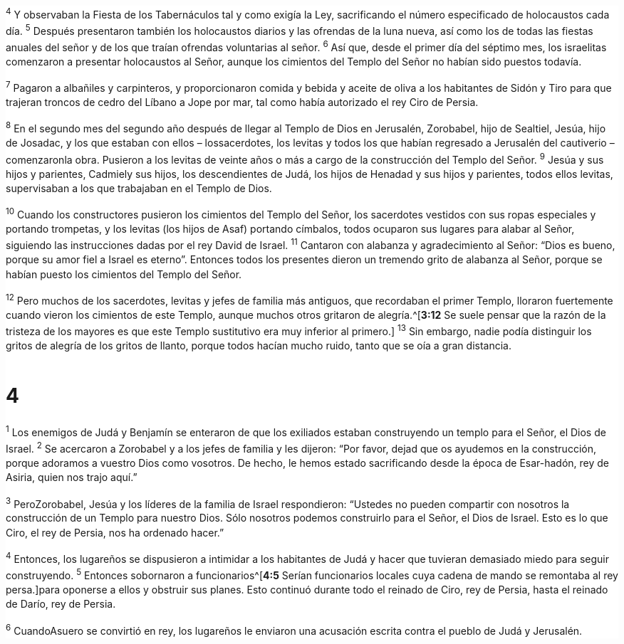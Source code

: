 <sup>4</sup> Y observaban la Fiesta de los Tabernáculos tal y como exigía la Ley, sacrificando el número especificado de holocaustos cada día. <sup>5</sup> Después presentaron también los holocaustos diarios y las ofrendas de la luna nueva, así como los de todas las fiestas anuales del señor y de los que traían ofrendas voluntarias al señor. <sup>6</sup> Así que, desde el primer día del séptimo mes, los israelitas comenzaron a presentar holocaustos al Señor, aunque los cimientos del Templo del Señor no habían sido puestos todavía. 

<sup>7</sup> Pagaron a albañiles y carpinteros, y proporcionaron comida y bebida y aceite de oliva a los habitantes de Sidón y Tiro para que trajeran troncos de cedro del Líbano a Jope por mar, tal como había autorizado el rey Ciro de Persia. 

<sup>8</sup> En el segundo mes del segundo año después de llegar al Templo de Dios en Jerusalén, Zorobabel, hijo de Sealtiel, Jesúa, hijo de Josadac, y los que estaban con ellos – lossacerdotes, los levitas y todos los que habían regresado a Jerusalén del cautiverio – comenzaronla obra. Pusieron a los levitas de veinte años o más a cargo de la construcción del Templo del Señor. <sup>9</sup> Jesúa y sus hijos y parientes, Cadmiely sus hijos, los descendientes de Judá, los hijos de Henadad y sus hijos y parientes, todos ellos levitas, supervisaban a los que trabajaban en el Templo de Dios. 

<sup>10</sup> Cuando los constructores pusieron los cimientos del Templo del Señor, los sacerdotes vestidos con sus ropas especiales y portando trompetas, y los levitas (los hijos de Asaf) portando címbalos, todos ocuparon sus lugares para alabar al Señor, siguiendo las instrucciones dadas por el rey David de Israel. <sup>11</sup> Cantaron con alabanza y agradecimiento al Señor: “Dios es bueno, porque su amor fiel a Israel es eterno”. Entonces todos los presentes dieron un tremendo grito de alabanza al Señor, porque se habían puesto los cimientos del Templo del Señor. 

<sup>12</sup> Pero muchos de los sacerdotes, levitas y jefes de familia más antiguos, que recordaban el primer Templo, lloraron fuertemente cuando vieron los cimientos de este Templo, aunque muchos otros gritaron de alegría.^[**3:12** Se suele pensar que la razón de la tristeza de los mayores es que este Templo sustitutivo era muy inferior al primero.] <sup>13</sup> Sin embargo, nadie podía distinguir los gritos de alegría de los gritos de llanto, porque todos hacían mucho ruido, tanto que se oía a gran distancia.
 

# 4 
<sup>1</sup> Los enemigos de Judá y Benjamín se enteraron de que los exiliados estaban construyendo un templo para el Señor, el Dios de Israel. <sup>2</sup> Se acercaron a Zorobabel y a los jefes de familia y les dijeron: “Por favor, dejad que os ayudemos en la construcción, porque adoramos a vuestro Dios como vosotros. De hecho, le hemos estado sacrificando desde la época de Esar-hadón, rey de Asiria, quien nos trajo aquí.” 

<sup>3</sup> PeroZorobabel, Jesúa y los líderes de la familia de Israel respondieron: “Ustedes no pueden compartir con nosotros la construcción de un Templo para nuestro Dios. Sólo nosotros podemos construirlo para el Señor, el Dios de Israel. Esto es lo que Ciro, el rey de Persia, nos ha ordenado hacer.” 

<sup>4</sup> Entonces, los lugareños se dispusieron a intimidar a los habitantes de Judá y hacer que tuvieran demasiado miedo para seguir construyendo. <sup>5</sup> Entonces sobornaron a funcionarios^[**4:5** Serían funcionarios locales cuya cadena de mando se remontaba al rey persa.]para oponerse a ellos y obstruir sus planes. Esto continuó durante todo el reinado de Ciro, rey de Persia, hasta el reinado de Darío, rey de Persia. 


<sup>6</sup> CuandoAsuero se convirtió en rey, los lugareños le enviaron una acusación escrita contra el pueblo de Judá y Jerusalén. 
